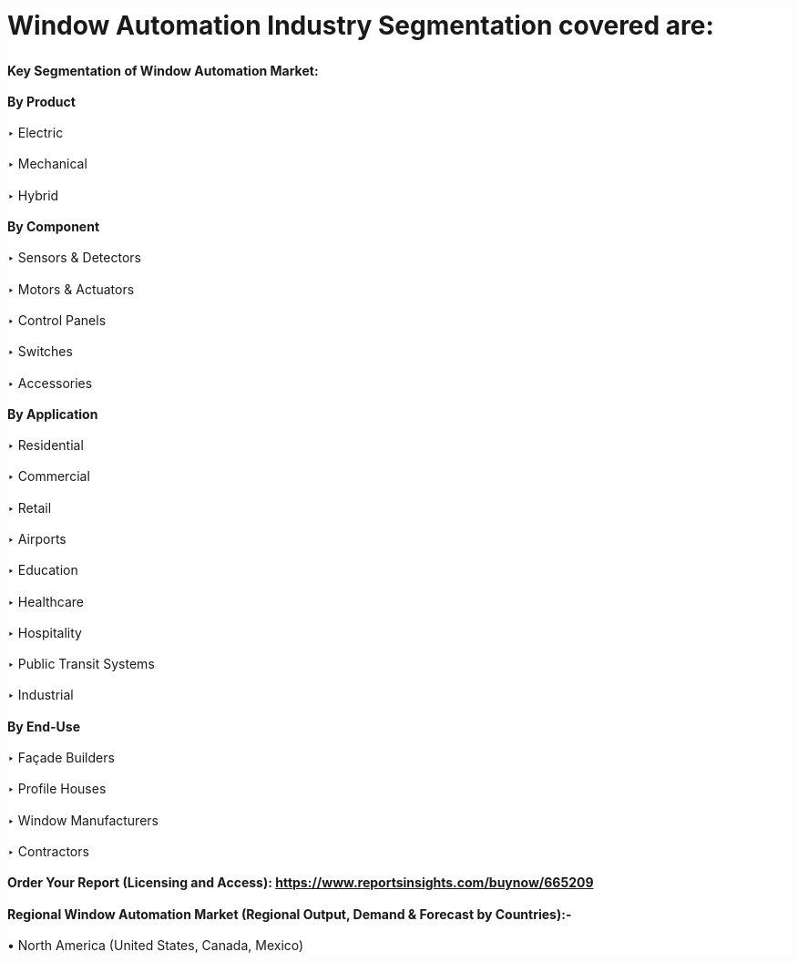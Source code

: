 # <strong>Window Automation Industry Segmentation covered are:</strong>

<strong>Key Segmentation of Window Automation Market:</strong> 

<Strong>By Product</Strong> 

‣ Electric

‣ Mechanical

‣ Hybrid

<Strong>By Component</Strong> 

‣ Sensors & Detectors

‣ Motors & Actuators

‣ Control Panels

‣ Switches

‣ Accessories

<Strong>By Application</Strong> 

‣ Residential

‣ Commercial 

‣  Retail

‣  Airports

‣  Education

‣  Healthcare

‣  Hospitality

‣  Public Transit Systems

‣ Industrial

<Strong>By End-Use</Strong> 

‣ Façade Builders

‣ Profile Houses

‣ Window Manufacturers

‣ Contractors

<strong>Order Your Report (Licensing and Access): <a href=https://www.reportsinsights.com/buynow/665209 style=color:#0000ff;>https://www.reportsinsights.com/buynow/665209</a></strong>

<strong>Regional Window Automation Market (Regional Output, Demand &amp; Forecast by Countries):-</strong>

• North America (United States, Canada, Mexico)
